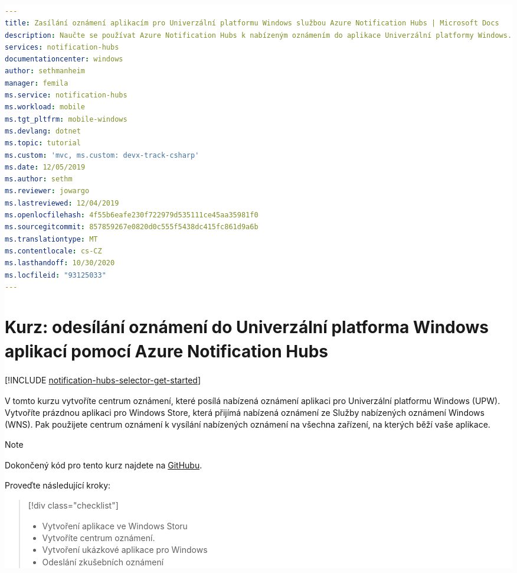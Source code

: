```yaml
---
title: Zasílání oznámení aplikacím pro Univerzální platformu Windows službou Azure Notification Hubs | Microsoft Docs
description: Naučte se používat Azure Notification Hubs k nabízeným oznámením do aplikace Univerzální platformy Windows.
services: notification-hubs
documentationcenter: windows
author: sethmanheim
manager: femila
ms.service: notification-hubs
ms.workload: mobile
ms.tgt_pltfrm: mobile-windows
ms.devlang: dotnet
ms.topic: tutorial
ms.custom: 'mvc, ms.custom: devx-track-csharp'
ms.date: 12/05/2019
ms.author: sethm
ms.reviewer: jowargo
ms.lastreviewed: 12/04/2019
ms.openlocfilehash: 4f55b6eafe230f722979d535111ce45aa35981f0
ms.sourcegitcommit: 857859267e0820d0c555f5438dc415fc861d9a6b
ms.translationtype: MT
ms.contentlocale: cs-CZ
ms.lasthandoff: 10/30/2020
ms.locfileid: "93125033"
---
```

# <a name="tutorial-send-notifications-to-universal-windows-platform-apps-using-azure-notification-hubs"></a>Kurz: odesílání oznámení do Univerzální platforma Windows aplikací pomocí Azure Notification Hubs

[!INCLUDE [notification-hubs-selector-get-started](../../includes/notification-hubs-selector-get-started.md)]

V tomto kurzu vytvoříte centrum oznámení, které posílá nabízená oznámení aplikaci pro Univerzální platformu Windows (UPW). Vytvoříte prázdnou aplikaci pro Windows Store, která přijímá nabízená oznámení ze Služby nabízených oznámení Windows (WNS). Pak použijete centrum oznámení k vysílání nabízených oznámení na všechna zařízení, na kterých běží vaše aplikace.

> [!NOTE]
> Dokončený kód pro tento kurz najdete na [GitHubu](https://github.com/Azure/azure-notificationhubs-dotnet/tree/master/Samples/UwpSample).

Proveďte následující kroky:

> [!div class="checklist"]
> * Vytvoření aplikace ve Windows Storu
> * Vytvoříte centrum oznámení.
> * Vytvoření ukázkové aplikace pro Windows
> * Odeslání zkušebních oznámení


[13]: ./media/notification-hubs-windows-store-dotnet-get-started/notification-hub-create-console-app.png
[14]: ./media/notification-hubs-windows-store-dotnet-get-started/notification-hub-windows-toast.png
[19]: ./media/notification-hubs-windows-store-dotnet-get-started/notification-hub-windows-reg.png
[20]: ./media/notification-hubs-windows-store-dotnet-get-started/notification-hub-windows-universal-app-install-package.png
[Use Notification Hubs to push notifications to users]: notification-hubs-aspnet-backend-windows-dotnet-wns-notification.md
[Use Notification Hubs to send breaking news]: notification-hubs-windows-notification-dotnet-push-xplat-segmented-wns.md
[toast catalog]: /previous-versions/windows/apps/hh761494(v=win.10)
[tile catalog]: /previous-versions/windows/apps/hh761491(v=win.10)
[badge overview]: /previous-versions/windows/apps/hh779719(v=win.10)